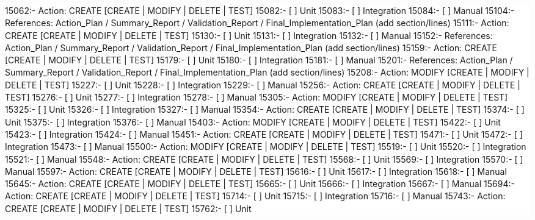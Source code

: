15062:- Action: CREATE [CREATE | MODIFY | DELETE | TEST]
15082:- [ ] Unit
15083:- [ ] Integration
15084:- [ ] Manual
15104:- References: Action_Plan / Summary_Report / Validation_Report / Final_Implementation_Plan (add section/lines)
15111:- Action: CREATE [CREATE | MODIFY | DELETE | TEST]
15130:- [ ] Unit
15131:- [ ] Integration
15132:- [ ] Manual
15152:- References: Action_Plan / Summary_Report / Validation_Report / Final_Implementation_Plan (add section/lines)
15159:- Action: CREATE [CREATE | MODIFY | DELETE | TEST]
15179:- [ ] Unit
15180:- [ ] Integration
15181:- [ ] Manual
15201:- References: Action_Plan / Summary_Report / Validation_Report / Final_Implementation_Plan (add section/lines)
15208:- Action: MODIFY [CREATE | MODIFY | DELETE | TEST]
15227:- [ ] Unit
15228:- [ ] Integration
15229:- [ ] Manual
15256:- Action: CREATE [CREATE | MODIFY | DELETE | TEST]
15276:- [ ] Unit
15277:- [ ] Integration
15278:- [ ] Manual
15305:- Action: MODIFY [CREATE | MODIFY | DELETE | TEST]
15325:- [ ] Unit
15326:- [ ] Integration
15327:- [ ] Manual
15354:- Action: CREATE [CREATE | MODIFY | DELETE | TEST]
15374:- [ ] Unit
15375:- [ ] Integration
15376:- [ ] Manual
15403:- Action: MODIFY [CREATE | MODIFY | DELETE | TEST]
15422:- [ ] Unit
15423:- [ ] Integration
15424:- [ ] Manual
15451:- Action: CREATE [CREATE | MODIFY | DELETE | TEST]
15471:- [ ] Unit
15472:- [ ] Integration
15473:- [ ] Manual
15500:- Action: MODIFY [CREATE | MODIFY | DELETE | TEST]
15519:- [ ] Unit
15520:- [ ] Integration
15521:- [ ] Manual
15548:- Action: CREATE [CREATE | MODIFY | DELETE | TEST]
15568:- [ ] Unit
15569:- [ ] Integration
15570:- [ ] Manual
15597:- Action: CREATE [CREATE | MODIFY | DELETE | TEST]
15616:- [ ] Unit
15617:- [ ] Integration
15618:- [ ] Manual
15645:- Action: CREATE [CREATE | MODIFY | DELETE | TEST]
15665:- [ ] Unit
15666:- [ ] Integration
15667:- [ ] Manual
15694:- Action: CREATE [CREATE | MODIFY | DELETE | TEST]
15714:- [ ] Unit
15715:- [ ] Integration
15716:- [ ] Manual
15743:- Action: CREATE [CREATE | MODIFY | DELETE | TEST]
15762:- [ ] Unit